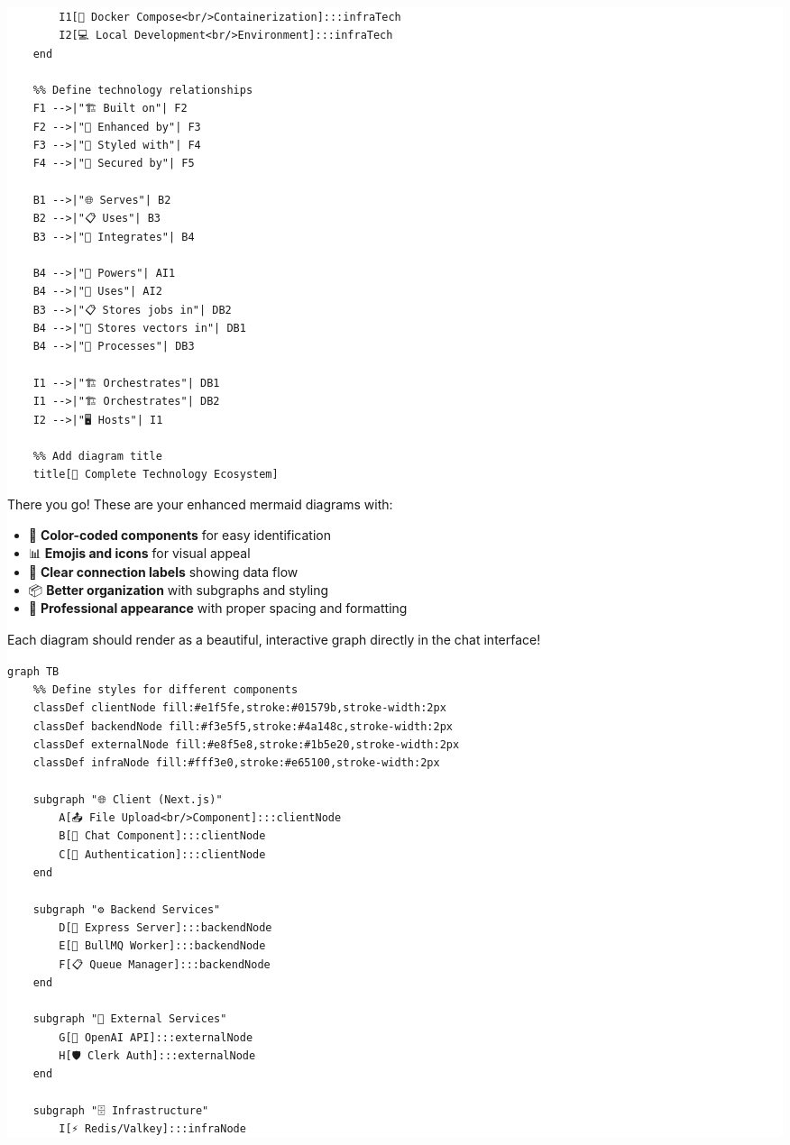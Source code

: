 ```mermaid
        I1[🐳 Docker Compose<br/>Containerization]:::infraTech
        I2[💻 Local Development<br/>Environment]:::infraTech
    end

    %% Define technology relationships
    F1 -->|"🏗️ Built on"| F2
    F2 -->|"🔷 Enhanced by"| F3
    F3 -->|"🎨 Styled with"| F4
    F4 -->|"🔐 Secured by"| F5

    B1 -->|"🌐 Serves"| B2
    B2 -->|"📋 Uses"| B3
    B3 -->|"🔗 Integrates"| B4

    B4 -->|"🎯 Powers"| AI1
    B4 -->|"🧠 Uses"| AI2
    B3 -->|"📋 Stores jobs in"| DB2
    B4 -->|"💾 Stores vectors in"| DB1
    B4 -->|"📖 Processes"| DB3

    I1 -->|"🏗️ Orchestrates"| DB1
    I1 -->|"🏗️ Orchestrates"| DB2
    I2 -->|"🖥️ Hosts"| I1

    %% Add diagram title
    title[🔧 Complete Technology Ecosystem]
```

There you go! These are your enhanced mermaid diagrams with:
- 🎨 **Color-coded components** for easy identification
- 📊 **Emojis and icons** for visual appeal  
- 🔗 **Clear connection labels** showing data flow
- 📦 **Better organization** with subgraphs and styling
- 🎯 **Professional appearance** with proper spacing and formatting

Each diagram should render as a beautiful, interactive graph directly in the chat interface!

```plaintext
graph TB
    %% Define styles for different components
    classDef clientNode fill:#e1f5fe,stroke:#01579b,stroke-width:2px
    classDef backendNode fill:#f3e5f5,stroke:#4a148c,stroke-width:2px
    classDef externalNode fill:#e8f5e8,stroke:#1b5e20,stroke-width:2px
    classDef infraNode fill:#fff3e0,stroke:#e65100,stroke-width:2px

    subgraph "🌐 Client (Next.js)"
        A[📤 File Upload<br/>Component]:::clientNode
        B[💬 Chat Component]:::clientNode
        C[🔐 Authentication]:::clientNode
    end

    subgraph "⚙️ Backend Services"
        D[🚀 Express Server]:::backendNode
        E[👷 BullMQ Worker]:::backendNode
        F[📋 Queue Manager]:::backendNode
    end

    subgraph "🔗 External Services"
        G[🤖 OpenAI API]:::externalNode
        H[🛡️ Clerk Auth]:::externalNode
    end

    subgraph "🗄️ Infrastructure"
        I[⚡ Redis/Valkey]:::infraNode
```